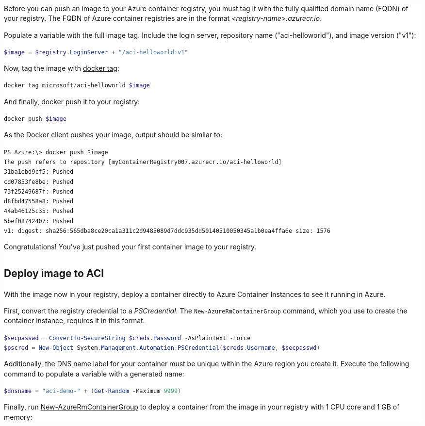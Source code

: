 Before you can push an image to your Azure container registry, you must tag it with the fully qualified domain name (FQDN) of your registry. The FQDN of Azure container registries are in the format *\<registry-name\>.azurecr.io*.

Populate a variable with the full image tag. Include the login server, repository name ("aci-helloworld"), and image version ("v1"):

```powershell
$image = $registry.LoginServer + "/aci-helloworld:v1"
```

Now, tag the image with [docker tag][docker-tag]:

```powershell
docker tag microsoft/aci-helloworld $image
```

And finally, [docker push][docker-push] it to your registry:

```powershell
docker push $image
```

As the Docker client pushes your image, output should be similar to:

```console
PS Azure:\> docker push $image
The push refers to repository [myContainerRegistry007.azurecr.io/aci-helloworld]
31ba1ebd9cf5: Pushed
cd07853fe8be: Pushed
73f25249687f: Pushed
d8fbd47558a8: Pushed
44ab46125c35: Pushed
5bef08742407: Pushed
v1: digest: sha256:565dba8ce20ca1a311c2d9485089d7ddc935dd50140510050345a1b0ea4ffa6e size: 1576
```

Congratulations! You've just pushed your first container image to your registry.

## Deploy image to ACI

With the image now in your registry, deploy a container directly to Azure Container Instances to see it running in Azure.

First, convert the registry credential to a *PSCredential*. The `New-AzureRmContainerGroup` command, which you use to create the container instance, requires it in this format.

```powershell
$secpasswd = ConvertTo-SecureString $creds.Password -AsPlainText -Force
$pscred = New-Object System.Management.Automation.PSCredential($creds.Username, $secpasswd)
```

Additionally, the DNS name label for your container must be unique within the Azure region you create it. Execute the following command to populate a variable with a generated name:

```powershell
$dnsname = "aci-demo-" + (Get-Random -Maximum 9999)
```

Finally, run [New-AzureRmContainerGroup][New-AzureRmContainerGroup] to deploy a container from the image in your registry with 1 CPU core and 1 GB of memory:


[aci-helloworld-github]: https://github.com/Azure-Samples/aci-helloworld
[aci-helloworld-image]: https://hub.docker.com/r/microsoft/aci-helloworld/
[docker-linux]: https://docs.docker.com/engine/installation/#supported-platforms
[docker-login]: https://docs.docker.com/engine/reference/commandline/login/
[docker-mac]: https://docs.docker.com/docker-for-mac/
[docker-push]: https://docs.docker.com/engine/reference/commandline/push/
[docker-tag]: https://docs.docker.com/engine/reference/commandline/tag/
[docker-windows]: https://docs.docker.com/docker-for-windows/
[Connect-AzureRmAccount]: /powershell/module/azurerm.profile/connect-azurermaccount
[Get-AzureRmContainerGroup]: /powershell/module/azurerm.containerinstance/get-azurermcontainergroup
[Get-AzureRmContainerRegistryCredential]: /powershell/module/azurerm.containerregistry/get-azurermcontainerregistrycredential
[Get-Module]: /powershell/module/microsoft.powershell.core/get-module
[New-AzureRmContainerGroup]: /powershell/module/azurerm.containerinstance/new-azurermcontainergroup
[New-AzureRMContainerRegistry]: /powershell/module/containerregistry/New-AzureRMContainerRegistry
[New-AzureRmResourceGroup]: /powershell/module/azurerm.resources/new-azurermresourcegroup
[Remove-AzureRmResourceGroup]: /powershell/module/azurerm.resources/remove-azurermresourcegroup
[qs-psh-01-running-app]: ./media/container-registry-get-started-powershell/qs-psh-01-running-app.png